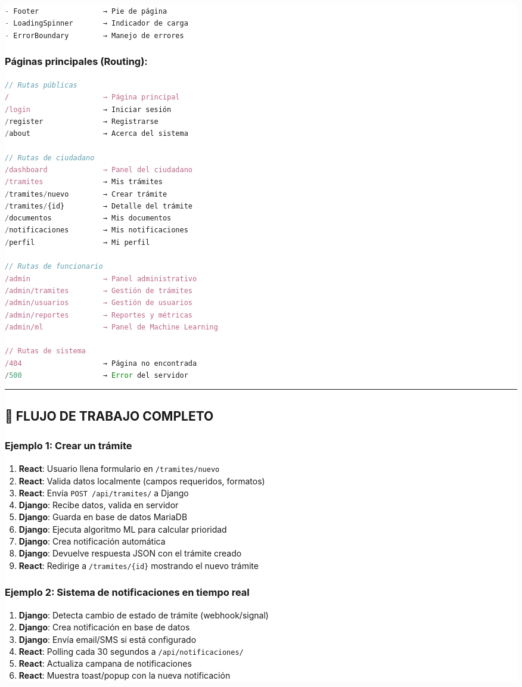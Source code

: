 ```jsx
- Footer               → Pie de página
- LoadingSpinner       → Indicador de carga
- ErrorBoundary        → Manejo de errores
```

### **Páginas principales (Routing):**
```jsx
// Rutas públicas
/                      → Página principal
/login                 → Iniciar sesión
/register              → Registrarse
/about                 → Acerca del sistema

// Rutas de ciudadano
/dashboard             → Panel del ciudadano
/tramites              → Mis trámites
/tramites/nuevo        → Crear trámite
/tramites/{id}         → Detalle del trámite
/documentos            → Mis documentos
/notificaciones        → Mis notificaciones
/perfil                → Mi perfil

// Rutas de funcionario
/admin                 → Panel administrativo
/admin/tramites        → Gestión de trámites
/admin/usuarios        → Gestión de usuarios
/admin/reportes        → Reportes y métricas
/admin/ml              → Panel de Machine Learning

// Rutas de sistema
/404                   → Página no encontrada
/500                   → Error del servidor
```

---

## 🔄 **FLUJO DE TRABAJO COMPLETO**

### **Ejemplo 1: Crear un trámite**
1. **React**: Usuario llena formulario en `/tramites/nuevo`
2. **React**: Valida datos localmente (campos requeridos, formatos)
3. **React**: Envía `POST /api/tramites/` a Django
4. **Django**: Recibe datos, valida en servidor
5. **Django**: Guarda en base de datos MariaDB
6. **Django**: Ejecuta algoritmo ML para calcular prioridad
7. **Django**: Crea notificación automática
8. **Django**: Devuelve respuesta JSON con el trámite creado
9. **React**: Redirige a `/tramites/{id}` mostrando el nuevo trámite

### **Ejemplo 2: Sistema de notificaciones en tiempo real**
1. **Django**: Detecta cambio de estado de trámite (webhook/signal)
2. **Django**: Crea notificación en base de datos
3. **Django**: Envía email/SMS si está configurado
4. **React**: Polling cada 30 segundos a `/api/notificaciones/`
5. **React**: Actualiza campana de notificaciones
6. **React**: Muestra toast/popup con la nueva notificación
